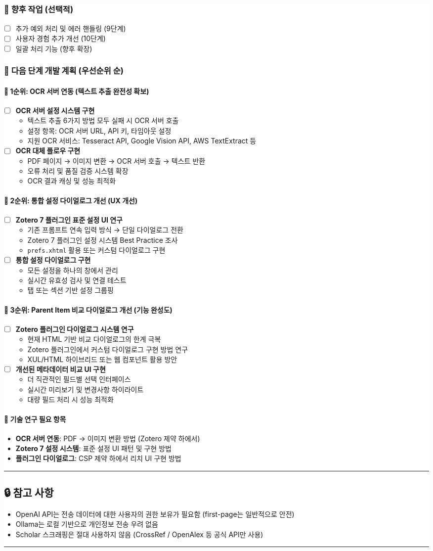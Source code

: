 ### 🔮 **향후 작업 (선택적)**
- [ ] 추가 예외 처리 및 에러 핸들링 (9단계)
- [ ] 사용자 경험 추가 개선 (10단계)
- [ ] 일괄 처리 기능 (향후 확장)

### 🚧 **다음 단계 개발 계획 (우선순위 순)**

#### 🥇 **1순위: OCR 서버 연동 (텍스트 추출 완전성 확보)**
- [ ] **OCR 서버 설정 시스템 구현**
  - 텍스트 추출 6가지 방법 모두 실패 시 OCR 서버 호출
  - 설정 항목: OCR 서버 URL, API 키, 타임아웃 설정
  - 지원 OCR 서비스: Tesseract API, Google Vision API, AWS TextExtract 등
- [ ] **OCR 대체 플로우 구현**
  - PDF 페이지 → 이미지 변환 → OCR 서버 호출 → 텍스트 반환
  - 오류 처리 및 품질 검증 시스템 확장
  - OCR 결과 캐싱 및 성능 최적화

#### 🥈 **2순위: 통합 설정 다이얼로그 개선 (UX 개선)**
- [ ] **Zotero 7 플러그인 표준 설정 UI 연구**
  - 기존 프롬프트 연속 입력 방식 → 단일 다이얼로그 전환
  - Zotero 7 플러그인 설정 시스템 Best Practice 조사
  - `prefs.xhtml` 활용 또는 커스텀 다이얼로그 구현
- [ ] **통합 설정 다이얼로그 구현**
  - 모든 설정을 하나의 창에서 관리
  - 실시간 유효성 검사 및 연결 테스트
  - 탭 또는 섹션 기반 설정 그룹핑

#### 🥉 **3순위: Parent Item 비교 다이얼로그 개선 (기능 완성도)**
- [ ] **Zotero 플러그인 다이얼로그 시스템 연구**
  - 현재 HTML 기반 비교 다이얼로그의 한계 극복
  - Zotero 플러그인에서 커스텀 다이얼로그 구현 방법 연구
  - XUL/HTML 하이브리드 또는 웹 컴포넌트 활용 방안
- [ ] **개선된 메타데이터 비교 UI 구현**
  - 더 직관적인 필드별 선택 인터페이스
  - 실시간 미리보기 및 변경사항 하이라이트
  - 대량 필드 처리 시 성능 최적화

#### 🎯 **기술 연구 필요 항목**
- **OCR 서버 연동**: PDF → 이미지 변환 방법 (Zotero 제약 하에서)
- **Zotero 7 설정 시스템**: 표준 설정 UI 패턴 및 구현 방법
- **플러그인 다이얼로그**: CSP 제약 하에서 리치 UI 구현 방법

---

## 🔒 참고 사항

- OpenAI API는 전송 데이터에 대한 사용자의 권한 보유가 필요함 (first-page는 일반적으로 안전)
- Ollama는 로컬 기반으로 개인정보 전송 우려 없음
- Scholar 스크래핑은 절대 사용하지 않음 (CrossRef / OpenAlex 등 공식 API만 사용)

---
